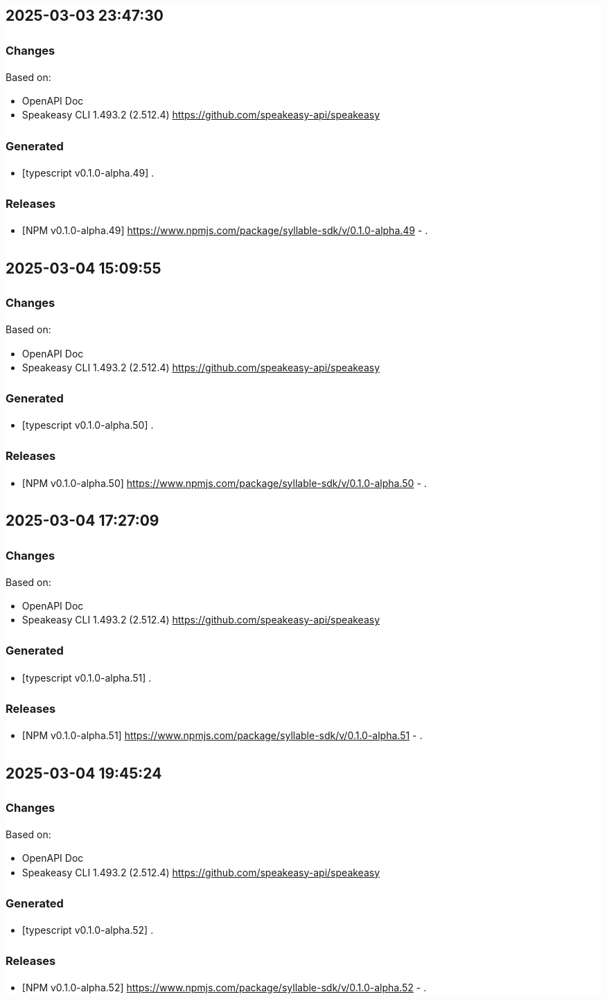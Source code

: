 ## 2025-03-03 23:47:30
### Changes
Based on:
- OpenAPI Doc  
- Speakeasy CLI 1.493.2 (2.512.4) https://github.com/speakeasy-api/speakeasy
### Generated
- [typescript v0.1.0-alpha.49] .
### Releases
- [NPM v0.1.0-alpha.49] https://www.npmjs.com/package/syllable-sdk/v/0.1.0-alpha.49 - .

## 2025-03-04 15:09:55
### Changes
Based on:
- OpenAPI Doc  
- Speakeasy CLI 1.493.2 (2.512.4) https://github.com/speakeasy-api/speakeasy
### Generated
- [typescript v0.1.0-alpha.50] .
### Releases
- [NPM v0.1.0-alpha.50] https://www.npmjs.com/package/syllable-sdk/v/0.1.0-alpha.50 - .

## 2025-03-04 17:27:09
### Changes
Based on:
- OpenAPI Doc  
- Speakeasy CLI 1.493.2 (2.512.4) https://github.com/speakeasy-api/speakeasy
### Generated
- [typescript v0.1.0-alpha.51] .
### Releases
- [NPM v0.1.0-alpha.51] https://www.npmjs.com/package/syllable-sdk/v/0.1.0-alpha.51 - .

## 2025-03-04 19:45:24
### Changes
Based on:
- OpenAPI Doc  
- Speakeasy CLI 1.493.2 (2.512.4) https://github.com/speakeasy-api/speakeasy
### Generated
- [typescript v0.1.0-alpha.52] .
### Releases
- [NPM v0.1.0-alpha.52] https://www.npmjs.com/package/syllable-sdk/v/0.1.0-alpha.52 - .

